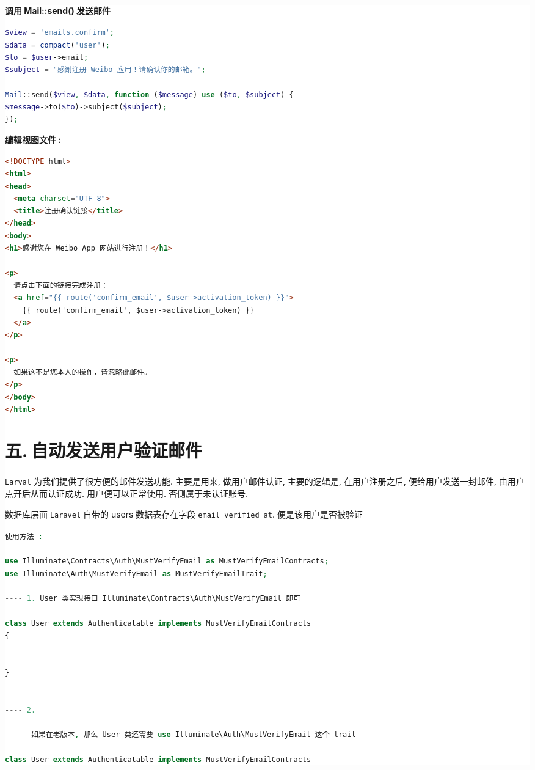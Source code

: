 **调用 Mail::send() 发送邮件**

```php
$view = 'emails.confirm';
$data = compact('user');
$to = $user->email;
$subject = "感谢注册 Weibo 应用！请确认你的邮箱。";

Mail::send($view, $data, function ($message) use ($to, $subject) {
$message->to($to)->subject($subject);
});
```

**编辑视图文件 :**

```html
<!DOCTYPE html>
<html>
<head>
  <meta charset="UTF-8">
  <title>注册确认链接</title>
</head>
<body>
<h1>感谢您在 Weibo App 网站进行注册！</h1>

<p>
  请点击下面的链接完成注册：
  <a href="{{ route('confirm_email', $user->activation_token) }}">
    {{ route('confirm_email', $user->activation_token) }}
  </a>
</p>

<p>
  如果这不是您本人的操作，请忽略此邮件。
</p>
</body>
</html>
```

# 五. 自动发送用户验证邮件

`Larval` 为我们提供了很方便的邮件发送功能. 主要是用来, 做用户邮件认证, 主要的逻辑是, 在用户注册之后, 便给用户发送一封邮件, 由用户点开后从而认证成功. 用户便可以正常使用. 否侧属于未认证账号.

数据库层面 `Laravel` 自带的 users 数据表存在字段 `email_verified_at`. 便是该用户是否被验证

```php
使用方法 :

use Illuminate\Contracts\Auth\MustVerifyEmail as MustVerifyEmailContracts;
use Illuminate\Auth\MustVerifyEmail as MustVerifyEmailTrait;

---- 1. User 类实现接口 Illuminate\Contracts\Auth\MustVerifyEmail 即可
		
class User extends Authenticatable implements MustVerifyEmailContracts
{
    
    
}


---- 2. 
    
    - 如果在老版本, 那么 User 类还需要 use Illuminate\Auth\MustVerifyEmail 这个 trail
    
class User extends Authenticatable implements MustVerifyEmailContracts
```